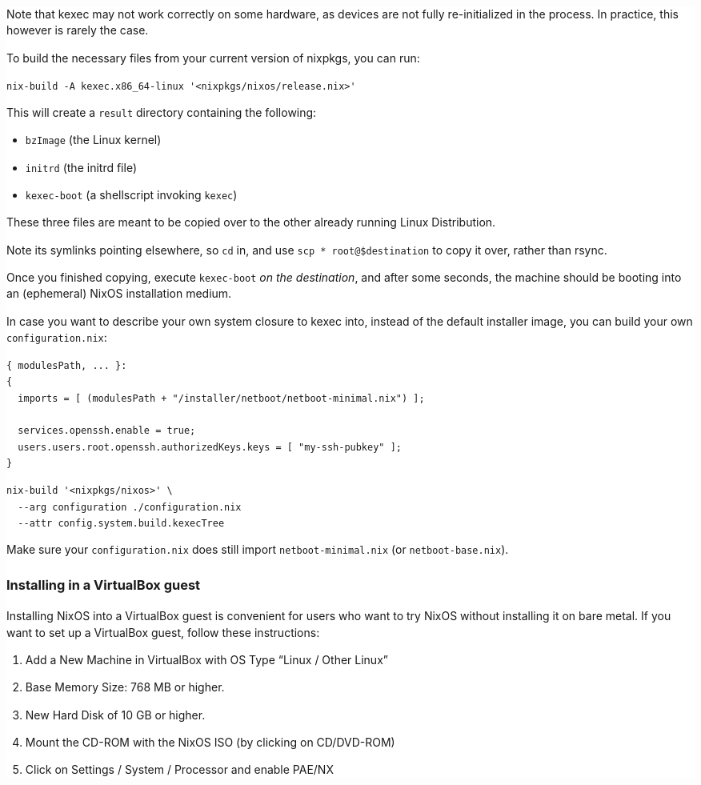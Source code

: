 Note that kexec may not work correctly on some hardware, as devices are not fully re-initialized in the process. In practice, this however is rarely the case.

To build the necessary files from your current version of nixpkgs, you can run:

```programlisting
nix-build -A kexec.x86_64-linux '<nixpkgs/nixos/release.nix>'
```

This will create a `result` directory containing the following:

- `bzImage` (the Linux kernel)

- `initrd` (the initrd file)

- `kexec-boot` (a shellscript invoking `kexec`)

These three files are meant to be copied over to the other already running Linux Distribution.

Note its symlinks pointing elsewhere, so `cd` in, and use `scp * root@$destination` to copy it over, rather than rsync.

Once you finished copying, execute `kexec-boot` _on the destination_, and after some seconds, the machine should be booting into an (ephemeral) NixOS installation medium.

In case you want to describe your own system closure to kexec into, instead of the default installer image, you can build your own `configuration.nix`:

```programlisting
{ modulesPath, ... }:
{
  imports = [ (modulesPath + "/installer/netboot/netboot-minimal.nix") ];

  services.openssh.enable = true;
  users.users.root.openssh.authorizedKeys.keys = [ "my-ssh-pubkey" ];
}
```

```programlisting
nix-build '<nixpkgs/nixos>' \
  --arg configuration ./configuration.nix
  --attr config.system.build.kexecTree
```

Make sure your `configuration.nix` does still import `netboot-minimal.nix` (or `netboot-base.nix`).

### Installing in a VirtualBox guest

Installing NixOS into a VirtualBox guest is convenient for users who want to try NixOS without installing it on bare metal. If you want to set up a VirtualBox guest, follow these instructions:

1.  Add a New Machine in VirtualBox with OS Type “Linux / Other Linux”

2.  Base Memory Size: 768 MB or higher.

3.  New Hard Disk of 10 GB or higher.

4.  Mount the CD-ROM with the NixOS ISO (by clicking on CD/DVD-ROM)

5.  Click on Settings / System / Processor and enable PAE/NX
